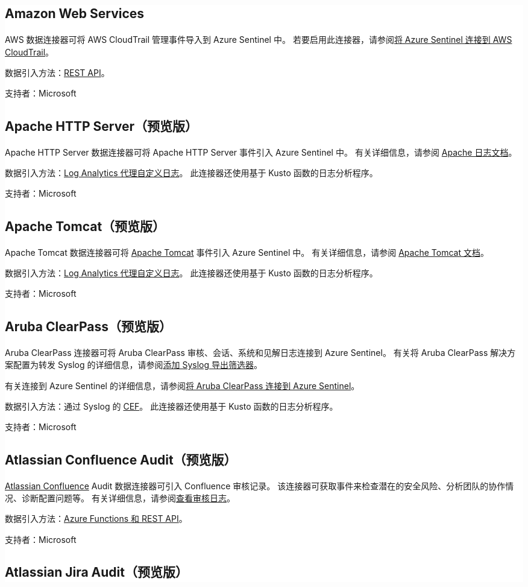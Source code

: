 ## <a name="amazon-web-services"></a>Amazon Web Services

AWS 数据连接器可将 AWS CloudTrail 管理事件导入到 Azure Sentinel 中。 若要启用此连接器，请参阅[将 Azure Sentinel 连接到 AWS CloudTrail](connect-aws.md)。

数据引入方法：[REST API](connect-data-sources.md#rest-api-integration-on-the-provider-side)。

支持者：Microsoft

## <a name="apache-http-server-preview"></a>Apache HTTP Server（预览版）

Apache HTTP Server 数据连接器可将 Apache HTTP Server 事件引入 Azure Sentinel 中。 有关详细信息，请参阅 [Apache 日志文档](https://httpd.apache.org/docs/2.4/logs.html)。

数据引入方法：[Log Analytics 代理自定义日志](connect-data-sources.md#custom-logs)。 此连接器还使用基于 Kusto 函数的日志分析程序。

支持者：Microsoft

## <a name="apache-tomcat-preview"></a>Apache Tomcat（预览版）

Apache Tomcat 数据连接器可将 [Apache Tomcat](http://tomcat.apache.org/) 事件引入 Azure Sentinel 中。 有关详细信息，请参阅 [Apache Tomcat 文档](http://tomcat.apache.org/tomcat-10.0-doc/logging.html)。

数据引入方法：[Log Analytics 代理自定义日志](connect-data-sources.md#custom-logs)。 此连接器还使用基于 Kusto 函数的日志分析程序。

支持者：Microsoft

## <a name="aruba-clearpass-preview"></a>Aruba ClearPass（预览版）

Aruba ClearPass 连接器可将 Aruba ClearPass 审核、会话、系统和见解日志连接到 Azure Sentinel。 有关将 Aruba ClearPass 解决方案配置为转发 Syslog 的详细信息，请参阅[添加 Syslog 导出筛选器](https://www.arubanetworks.com/techdocs/ClearPass/6.7/PolicyManager/Content/CPPM_UserGuide/Admin/syslogExportFilters_add_syslog_filter_general.htm)。

有关连接到 Azure Sentinel 的详细信息，请参阅[将 Aruba ClearPass 连接到 Azure Sentinel](connect-aruba-clearpass.md)。

数据引入方法：通过 Syslog 的 [CEF](connect-common-event-format.md)。 此连接器还使用基于 Kusto 函数的日志分析程序。

支持者：Microsoft

## <a name="atlassian-confluence-audit-preview"></a>Atlassian Confluence Audit（预览版）

[Atlassian Confluence](https://www.atlassian.com/software/confluence) Audit 数据连接器可引入 Confluence 审核记录。 该连接器可获取事件来检查潜在的安全风险、分析团队的协作情况、诊断配置问题等。 有关详细信息，请参阅[查看审核日志](https://support.atlassian.com/confluence-cloud/docs/view-the-audit-log/)。

数据引入方法：[Azure Functions 和 REST API](connect-data-sources.md#rest-api-integration-using-azure-functions)。

支持者：Microsoft

## <a name="atlassian-jira-audit-preview"></a>Atlassian Jira Audit（预览版）
